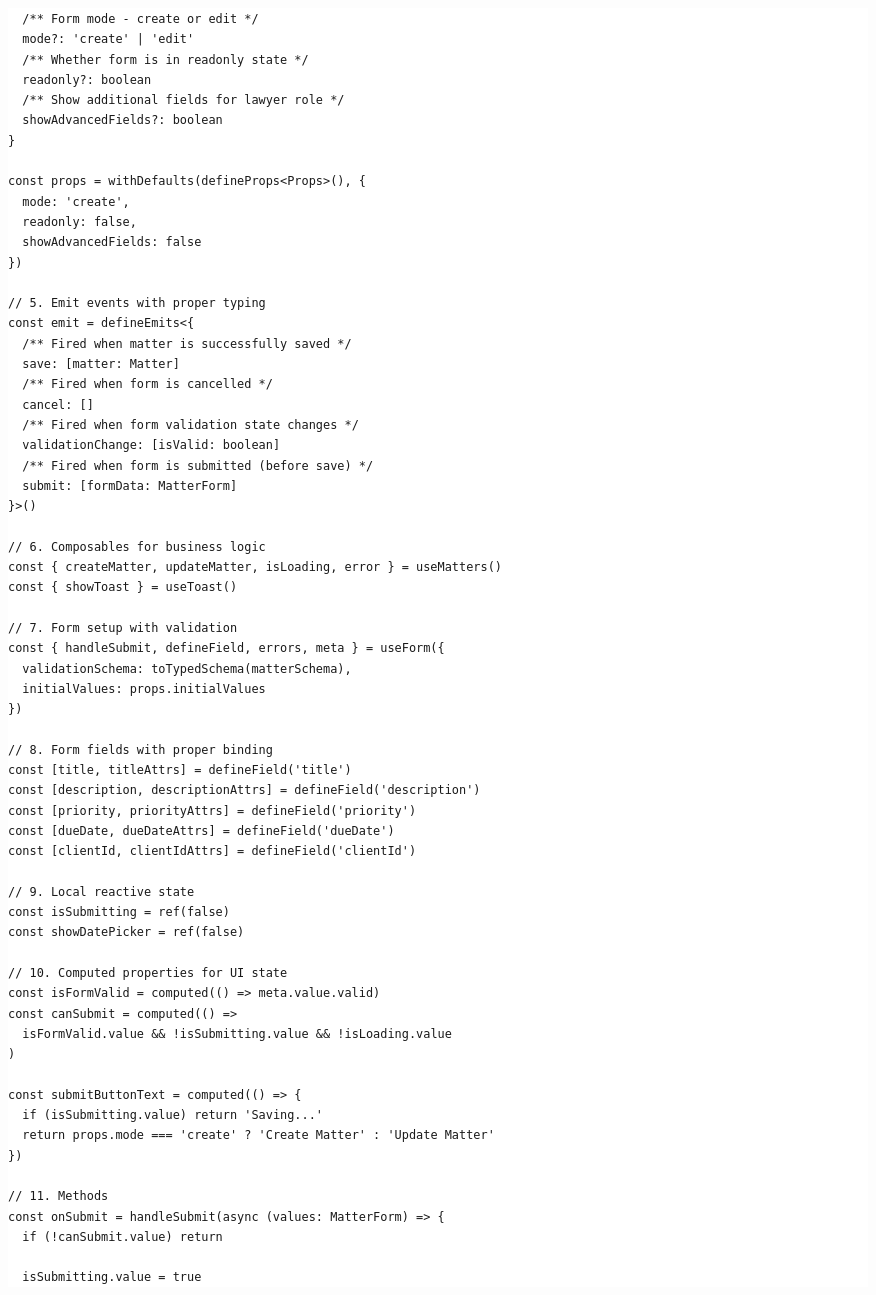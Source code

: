```vue
  /** Form mode - create or edit */
  mode?: 'create' | 'edit'
  /** Whether form is in readonly state */
  readonly?: boolean
  /** Show additional fields for lawyer role */
  showAdvancedFields?: boolean
}

const props = withDefaults(defineProps<Props>(), {
  mode: 'create',
  readonly: false,
  showAdvancedFields: false
})

// 5. Emit events with proper typing
const emit = defineEmits<{
  /** Fired when matter is successfully saved */
  save: [matter: Matter]
  /** Fired when form is cancelled */
  cancel: []
  /** Fired when form validation state changes */
  validationChange: [isValid: boolean]
  /** Fired when form is submitted (before save) */
  submit: [formData: MatterForm]
}>()

// 6. Composables for business logic
const { createMatter, updateMatter, isLoading, error } = useMatters()
const { showToast } = useToast()

// 7. Form setup with validation
const { handleSubmit, defineField, errors, meta } = useForm({
  validationSchema: toTypedSchema(matterSchema),
  initialValues: props.initialValues
})

// 8. Form fields with proper binding
const [title, titleAttrs] = defineField('title')
const [description, descriptionAttrs] = defineField('description')
const [priority, priorityAttrs] = defineField('priority')
const [dueDate, dueDateAttrs] = defineField('dueDate')
const [clientId, clientIdAttrs] = defineField('clientId')

// 9. Local reactive state
const isSubmitting = ref(false)
const showDatePicker = ref(false)

// 10. Computed properties for UI state
const isFormValid = computed(() => meta.value.valid)
const canSubmit = computed(() => 
  isFormValid.value && !isSubmitting.value && !isLoading.value
)

const submitButtonText = computed(() => {
  if (isSubmitting.value) return 'Saving...'
  return props.mode === 'create' ? 'Create Matter' : 'Update Matter'
})

// 11. Methods
const onSubmit = handleSubmit(async (values: MatterForm) => {
  if (!canSubmit.value) return
  
  isSubmitting.value = true
```